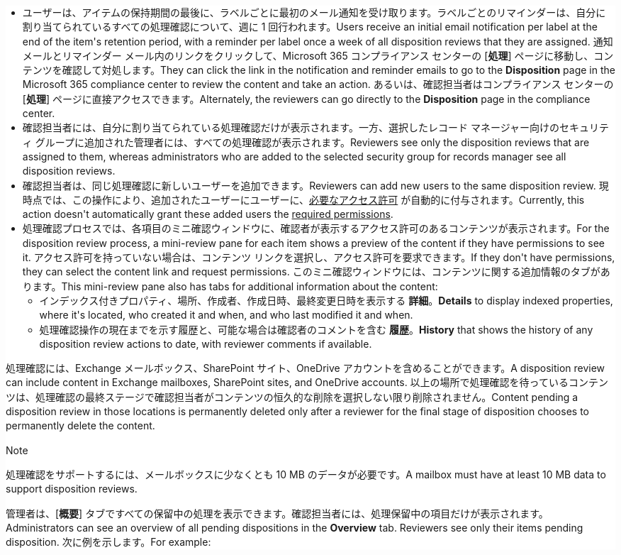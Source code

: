    - <span data-ttu-id="f1432-149">ユーザーは、アイテムの保持期間の最後に、ラベルごとに最初のメール通知を受け取ります。ラベルごとのリマインダーは、自分に割り当てられているすべての処理確認について、週に 1 回行われます。</span><span class="sxs-lookup"><span data-stu-id="f1432-149">Users receive an initial email notification per label at the end of the item's retention period, with a reminder per label once a week of all disposition reviews that they are assigned.</span></span> <span data-ttu-id="f1432-150">通知メールとリマインダー メール内のリンクをクリックして、Microsoft 365 コンプライアンス センターの [**処理**] ページに移動し、コンテンツを確認して対処します。</span><span class="sxs-lookup"><span data-stu-id="f1432-150">They can click the link in the notification and reminder emails to go to the **Disposition** page in the Microsoft 365 compliance center to review the content and take an action.</span></span> <span data-ttu-id="f1432-151">あるいは、確認担当者はコンプライアンス センターの [**処理**] ページに直接アクセスできます。</span><span class="sxs-lookup"><span data-stu-id="f1432-151">Alternately, the reviewers can go directly to the **Disposition** page in the compliance center.</span></span>
   - <span data-ttu-id="f1432-152">確認担当者には、自分に割り当てられている処理確認だけが表示されます。一方、選択したレコード マネージャー向けのセキュリティ グループに追加された管理者には、すべての処理確認が表示されます。</span><span class="sxs-lookup"><span data-stu-id="f1432-152">Reviewers see only the disposition reviews that are assigned to them, whereas administrators who are added to the selected security group for records manager see all disposition reviews.</span></span>
   - <span data-ttu-id="f1432-153">確認担当者は、同じ処理確認に新しいユーザーを追加できます。</span><span class="sxs-lookup"><span data-stu-id="f1432-153">Reviewers can add new users to the same disposition review.</span></span> <span data-ttu-id="f1432-154">現時点では、この操作により、追加されたユーザーにユーザーに、[必要なアクセス許可](#permissions-for-disposition) が自動的に付与されます。</span><span class="sxs-lookup"><span data-stu-id="f1432-154">Currently, this action doesn't automatically grant these added users the [required permissions](#permissions-for-disposition).</span></span>
   - <span data-ttu-id="f1432-155">処理確認プロセスでは、各項目のミニ確認ウィンドウに、確認者が表示するアクセス許可のあるコンテンツが表示されます。</span><span class="sxs-lookup"><span data-stu-id="f1432-155">For the disposition review process, a mini-review pane for each item shows a preview of the content if they have permissions to see it.</span></span> <span data-ttu-id="f1432-156">アクセス許可を持っていない場合は、コンテンツ リンクを選択し、アクセス許可を要求できます。</span><span class="sxs-lookup"><span data-stu-id="f1432-156">If they don't have permissions, they can select the content link and request permissions.</span></span> <span data-ttu-id="f1432-157">このミニ確認ウィンドウには、コンテンツに関する追加情報のタブがあります。</span><span class="sxs-lookup"><span data-stu-id="f1432-157">This mini-review pane also has tabs for additional information about the content:</span></span>
       - <span data-ttu-id="f1432-158">インデックス付きプロパティ、場所、作成者、作成日時、最終変更日時を表示する **詳細**。</span><span class="sxs-lookup"><span data-stu-id="f1432-158">**Details** to display indexed properties, where it's located, who created it and when, and who last modified it and when.</span></span>
       - <span data-ttu-id="f1432-159">処理確認操作の現在までを示す履歴と、可能な場合は確認者のコメントを含む **履歴**。</span><span class="sxs-lookup"><span data-stu-id="f1432-159">**History** that shows the history of any disposition review actions to date, with reviewer comments if available.</span></span>

<span data-ttu-id="f1432-160">処理確認には、Exchange メールボックス、SharePoint サイト、OneDrive アカウントを含めることができます。</span><span class="sxs-lookup"><span data-stu-id="f1432-160">A disposition review can include content in Exchange mailboxes, SharePoint sites, and OneDrive accounts.</span></span> <span data-ttu-id="f1432-161">以上の場所で処理確認を待っているコンテンツは、処理確認の最終ステージで確認担当者がコンテンツの恒久的な削除を選択しない限り削除されません。</span><span class="sxs-lookup"><span data-stu-id="f1432-161">Content pending a disposition review in those locations is permanently deleted only after a reviewer for the final stage of disposition chooses to permanently delete the content.</span></span>

> [!NOTE]
> <span data-ttu-id="f1432-162">処理確認をサポートするには、メールボックスに少なくとも 10 MB のデータが必要です。</span><span class="sxs-lookup"><span data-stu-id="f1432-162">A mailbox must have at least 10 MB data to support disposition reviews.</span></span>

<span data-ttu-id="f1432-163">管理者は、[**概要**] タブですべての保留中の処理を表示できます。確認担当者には、処理保留中の項目だけが表示されます。</span><span class="sxs-lookup"><span data-stu-id="f1432-163">Administrators can see an overview of all pending dispositions in the **Overview** tab. Reviewers see only their items pending disposition.</span></span> <span data-ttu-id="f1432-164">次に例を示します。</span><span class="sxs-lookup"><span data-stu-id="f1432-164">For example:</span></span>
